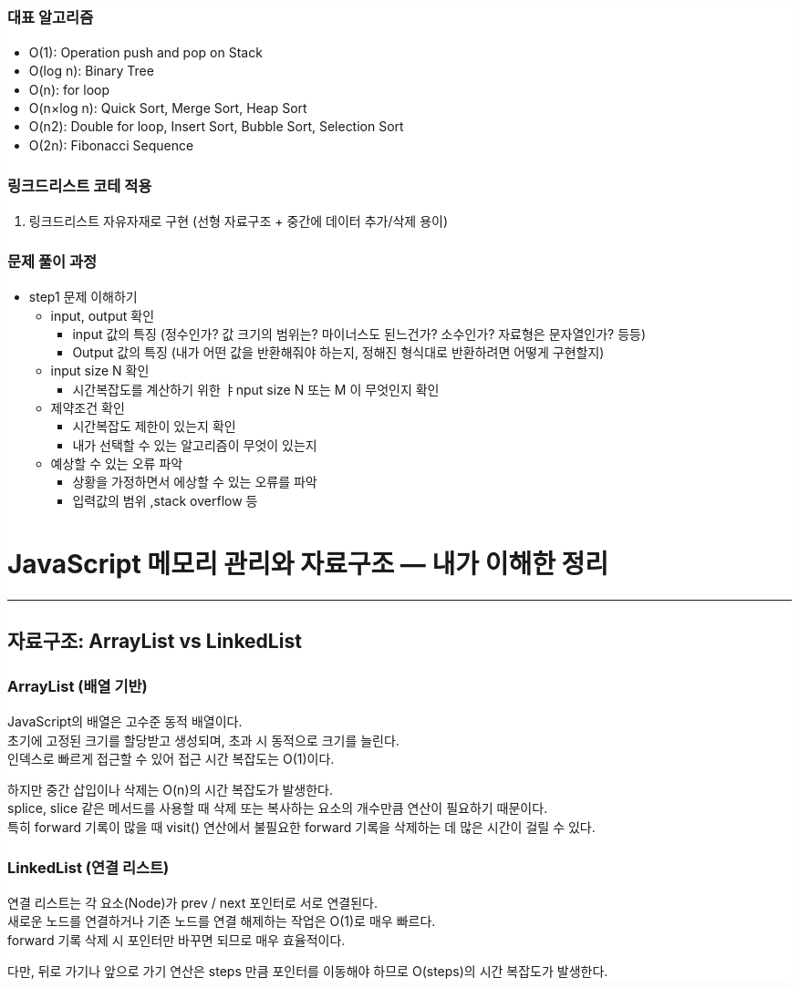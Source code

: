 ### 대표 알고리즘

-   O(1): Operation push and pop on Stack
-   O(log n): Binary Tree
-   O(n): for loop
-   O(n×log n): Quick Sort, Merge Sort, Heap Sort
-   O(n2): Double for loop, Insert Sort, Bubble Sort, Selection Sort
-   O(2n): Fibonacci Sequence

### 링크드리스트 코테 적용

1. 링크드리스트 자유자재로 구현 (선형 자료구조 + 중간에 데이터 추가/삭제 용이)

### 문제 풀이 과정

-   step1 문제 이해하기
    -   input, output 확인
        -   input 값의 특징 (정수인가? 값 크기의 범위는? 마이너스도 된느건가? 소수인가? 자료형은 문자열인가? 등등)
        -   Output 값의 특징 (내가 어떤 값을 반환해줘야 하는지, 정해진 형식대로 반환하려면 어떻게 구현할지)
    -   input size N 확인
        -   시간복잡도를 계산하기 위한 ㅑnput size N 또는 M 이 무엇인지 확인
    -   제약조건 확인
        -   시간복잡도 제한이 있는지 확인
        -   내가 선택할 수 있는 알고리즘이 무엇이 있는지
    -   예상할 수 있는 오류 파악
        -   상황을 가정하면서 에상할 수 있는 오류를 파악
        -   입력값의 범위 ,stack overflow 등

# JavaScript 메모리 관리와 자료구조 — 내가 이해한 정리

---

## 자료구조: ArrayList vs LinkedList

### ArrayList (배열 기반)

JavaScript의 배열은 고수준 동적 배열이다.  
초기에 고정된 크기를 할당받고 생성되며, 초과 시 동적으로 크기를 늘린다.  
인덱스로 빠르게 접근할 수 있어 접근 시간 복잡도는 O(1)이다.

하지만 중간 삽입이나 삭제는 O(n)의 시간 복잡도가 발생한다.  
splice, slice 같은 메서드를 사용할 때 삭제 또는 복사하는 요소의 개수만큼 연산이 필요하기 때문이다.  
특히 forward 기록이 많을 때 visit() 연산에서 불필요한 forward 기록을 삭제하는 데 많은 시간이 걸릴 수 있다.

### LinkedList (연결 리스트)

연결 리스트는 각 요소(Node)가 prev / next 포인터로 서로 연결된다.  
새로운 노드를 연결하거나 기존 노드를 연결 해제하는 작업은 O(1)로 매우 빠르다.  
forward 기록 삭제 시 포인터만 바꾸면 되므로 매우 효율적이다.

다만, 뒤로 가기나 앞으로 가기 연산은 steps 만큼 포인터를 이동해야 하므로 O(steps)의 시간 복잡도가 발생한다.
